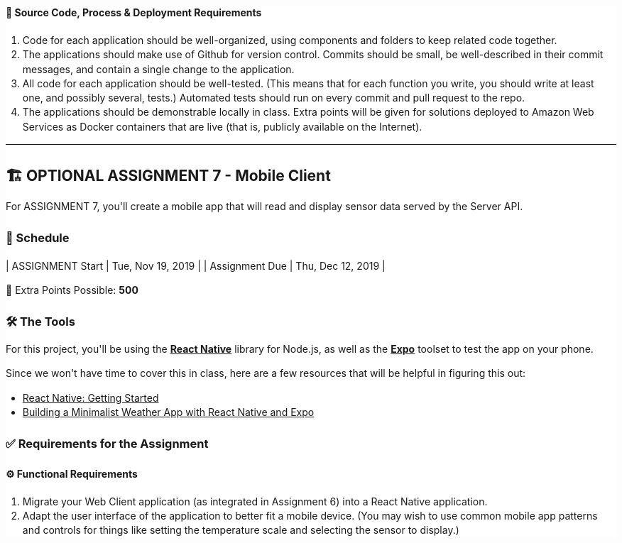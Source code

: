 #### 🔩 Source Code, Process & Deployment Requirements

1. Code for each application should be well-organized, using components and folders to keep related code together.
2. The applications should make use of Github for version control. Commits should be small, be well-described in their commit messages, and contain a single change to the application.
3. All code for each application should be well-tested. (This means that for each function you write, you should write at least one, and possibly several, tests.) Automated tests should run on every commit and pull request to the repo.
4. The applications should be demonstrable locally in class. Extra points will be given for solutions deployed to Amazon Web Services as  Docker containers that are live (that is, publicly available on the Internet).

---------------------------------------------

<a name="project-day-7"></a>

## 🏗 OPTIONAL ASSIGNMENT 7 - Mobile Client

For ASSIGNMENT 7, you'll create a mobile app that will read and display sensor data served by the Server API.

### 📆 Schedule

| ASSIGNMENT Start | Tue, Nov 19, 2019 |
| Assignment Due   | Thu, Dec 12, 2019  |

💯 Extra Points Possible: **500**

### 🛠 The Tools

For this project, you'll be using the **[React Native](https://facebook.github.io/react-native/)** library for Node.js, as well as the **[Expo](https://expo.io/)** toolset to test the app on your phone.

Since we won't have time to cover this in class, here are a few resources that will be helpful in figuring this out:

* [React Native: Getting Started](https://facebook.github.io/react-native/docs/getting-started.html)
* [Building a Minimalist Weather App with React Native and Expo](https://blog.expo.io/building-a-minimalist-weather-app-with-react-native-and-expo-fe7066e02c09)

### ✅ Requirements for the Assignment

#### ⚙️ Functional Requirements

1. Migrate your Web Client application (as integrated in Assignment 6) into a React Native application.
2. Adapt the user interface of the application to better fit a mobile device. (You may wish to use common mobile app patterns and controls for things like setting the temperature scale and selecting the sensor to display.)

